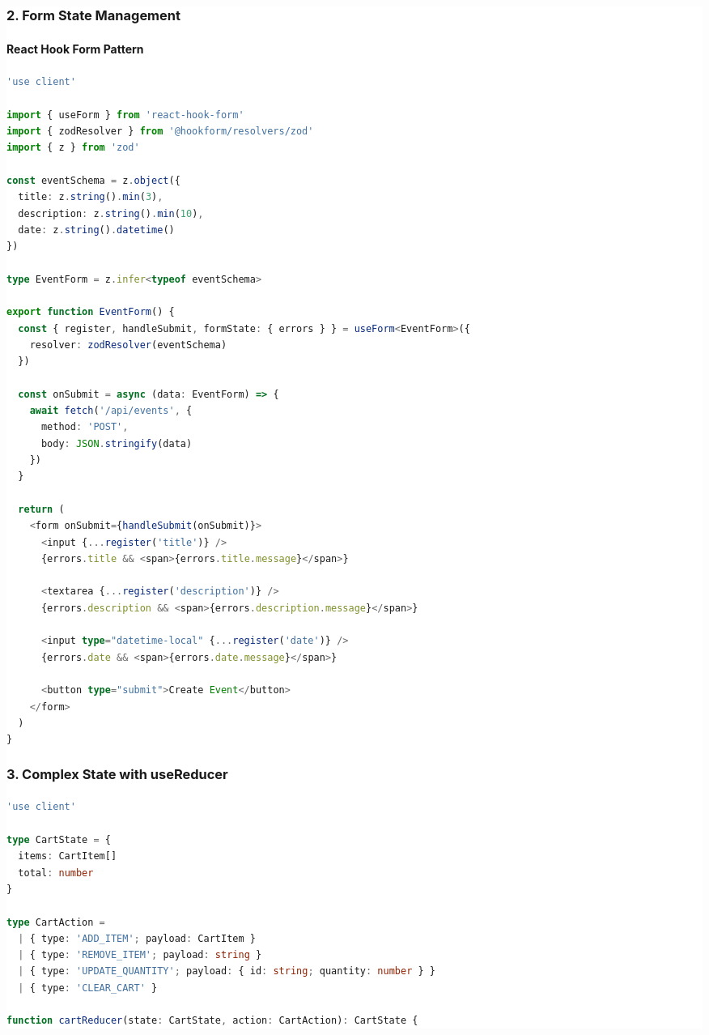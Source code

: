 ### 2. Form State Management

#### React Hook Form Pattern
```typescript
'use client'

import { useForm } from 'react-hook-form'
import { zodResolver } from '@hookform/resolvers/zod'
import { z } from 'zod'

const eventSchema = z.object({
  title: z.string().min(3),
  description: z.string().min(10),
  date: z.string().datetime()
})

type EventForm = z.infer<typeof eventSchema>

export function EventForm() {
  const { register, handleSubmit, formState: { errors } } = useForm<EventForm>({
    resolver: zodResolver(eventSchema)
  })
  
  const onSubmit = async (data: EventForm) => {
    await fetch('/api/events', {
      method: 'POST',
      body: JSON.stringify(data)
    })
  }
  
  return (
    <form onSubmit={handleSubmit(onSubmit)}>
      <input {...register('title')} />
      {errors.title && <span>{errors.title.message}</span>}
      
      <textarea {...register('description')} />
      {errors.description && <span>{errors.description.message}</span>}
      
      <input type="datetime-local" {...register('date')} />
      {errors.date && <span>{errors.date.message}</span>}
      
      <button type="submit">Create Event</button>
    </form>
  )
}
```

### 3. Complex State with useReducer

```typescript
'use client'

type CartState = {
  items: CartItem[]
  total: number
}

type CartAction = 
  | { type: 'ADD_ITEM'; payload: CartItem }
  | { type: 'REMOVE_ITEM'; payload: string }
  | { type: 'UPDATE_QUANTITY'; payload: { id: string; quantity: number } }
  | { type: 'CLEAR_CART' }

function cartReducer(state: CartState, action: CartAction): CartState {
```